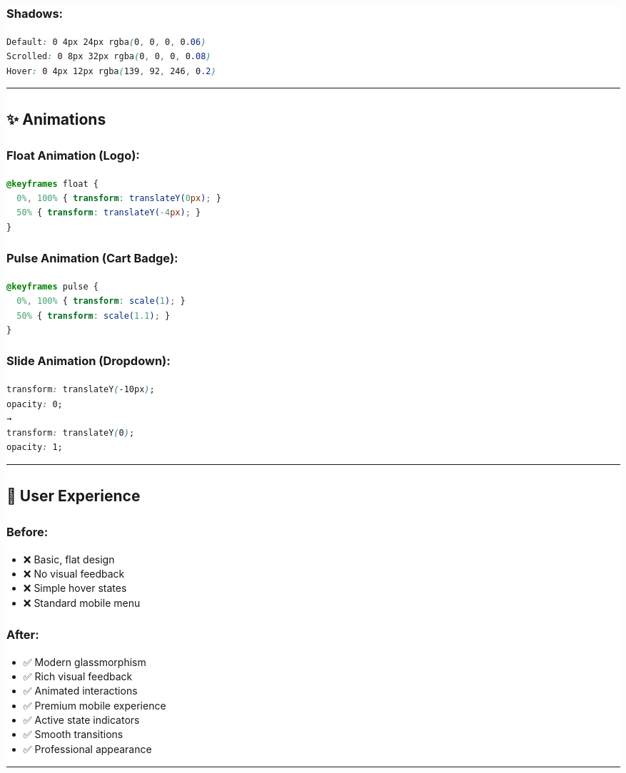 ### Shadows:
```css
Default: 0 4px 24px rgba(0, 0, 0, 0.06)
Scrolled: 0 8px 32px rgba(0, 0, 0, 0.08)
Hover: 0 4px 12px rgba(139, 92, 246, 0.2)
```

---

## ✨ Animations

### Float Animation (Logo):
```css
@keyframes float {
  0%, 100% { transform: translateY(0px); }
  50% { transform: translateY(-4px); }
}
```

### Pulse Animation (Cart Badge):
```css
@keyframes pulse {
  0%, 100% { transform: scale(1); }
  50% { transform: scale(1.1); }
}
```

### Slide Animation (Dropdown):
```css
transform: translateY(-10px);
opacity: 0;
→
transform: translateY(0);
opacity: 1;
```

---

## 🎯 User Experience

### Before:
- ❌ Basic, flat design
- ❌ No visual feedback
- ❌ Simple hover states
- ❌ Standard mobile menu

### After:
- ✅ Modern glassmorphism
- ✅ Rich visual feedback
- ✅ Animated interactions
- ✅ Premium mobile experience
- ✅ Active state indicators
- ✅ Smooth transitions
- ✅ Professional appearance

---
